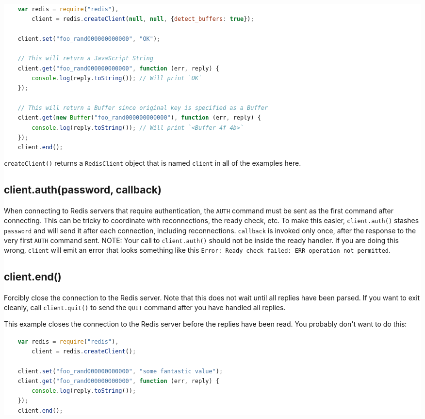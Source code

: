 ```js
    var redis = require("redis"),
        client = redis.createClient(null, null, {detect_buffers: true});

    client.set("foo_rand000000000000", "OK");

    // This will return a JavaScript String
    client.get("foo_rand000000000000", function (err, reply) {
        console.log(reply.toString()); // Will print `OK`
    });

    // This will return a Buffer since original key is specified as a Buffer
    client.get(new Buffer("foo_rand000000000000"), function (err, reply) {
        console.log(reply.toString()); // Will print `<Buffer 4f 4b>`
    });
    client.end();
```

`createClient()` returns a `RedisClient` object that is named `client` in all of the examples here.

## client.auth(password, callback)

When connecting to Redis servers that require authentication, the `AUTH` command must be sent as the
first command after connecting.  This can be tricky to coordinate with reconnections, the ready check,
etc.  To make this easier, `client.auth()` stashes `password` and will send it after each connection,
including reconnections.  `callback` is invoked only once, after the response to the very first
`AUTH` command sent.
NOTE: Your call to `client.auth()` should not be inside the ready handler. If
you are doing this wrong, `client` will emit an error that looks
something like this `Error: Ready check failed: ERR operation not permitted`.

## client.end()

Forcibly close the connection to the Redis server.  Note that this does not wait until all replies have been parsed.
If you want to exit cleanly, call `client.quit()` to send the `QUIT` command after you have handled all replies.

This example closes the connection to the Redis server before the replies have been read.  You probably don't
want to do this:

```js
    var redis = require("redis"),
        client = redis.createClient();

    client.set("foo_rand000000000000", "some fantastic value");
    client.get("foo_rand000000000000", function (err, reply) {
        console.log(reply.toString());
    });
    client.end();
```
